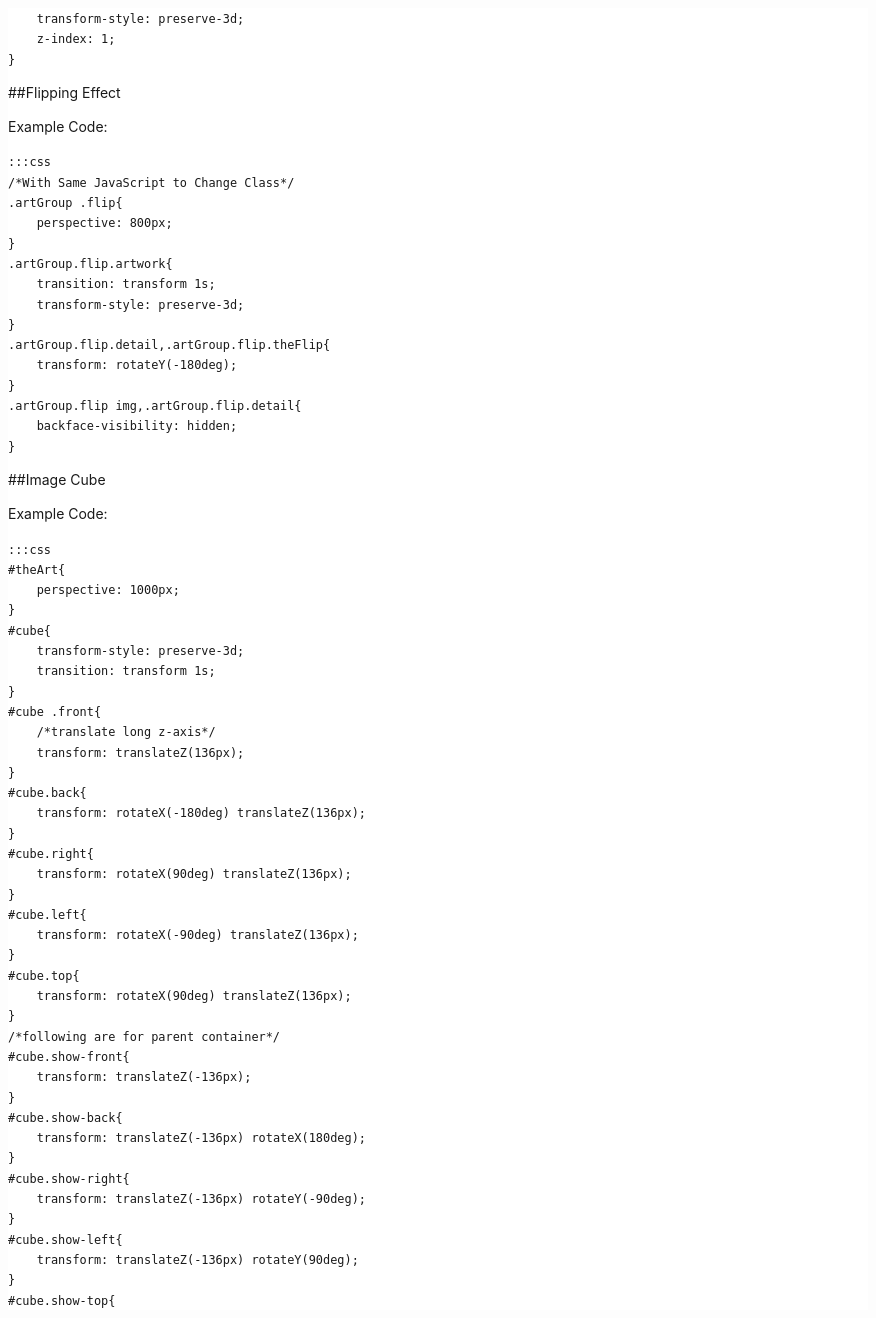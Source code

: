         transform-style: preserve-3d;
        z-index: 1;
    }

##Flipping Effect

Example Code:

    :::css
    /*With Same JavaScript to Change Class*/
    .artGroup .flip{
        perspective: 800px;
    }
    .artGroup.flip.artwork{
        transition: transform 1s;
        transform-style: preserve-3d;
    }
    .artGroup.flip.detail,.artGroup.flip.theFlip{
        transform: rotateY(-180deg);
    }
    .artGroup.flip img,.artGroup.flip.detail{
        backface-visibility: hidden;
    }

##Image Cube

Example Code:

    :::css
    #theArt{
        perspective: 1000px;
    }
    #cube{
        transform-style: preserve-3d;
        transition: transform 1s;
    }
    #cube .front{
        /*translate long z-axis*/
        transform: translateZ(136px);
    }
    #cube.back{
        transform: rotateX(-180deg) translateZ(136px);
    }
    #cube.right{
        transform: rotateX(90deg) translateZ(136px);
    }
    #cube.left{
        transform: rotateX(-90deg) translateZ(136px);
    }
    #cube.top{
        transform: rotateX(90deg) translateZ(136px);
    }
    /*following are for parent container*/
    #cube.show-front{
        transform: translateZ(-136px);
    }
    #cube.show-back{
        transform: translateZ(-136px) rotateX(180deg);
    }
    #cube.show-right{
        transform: translateZ(-136px) rotateY(-90deg);
    }
    #cube.show-left{
        transform: translateZ(-136px) rotateY(90deg);
    }
    #cube.show-top{